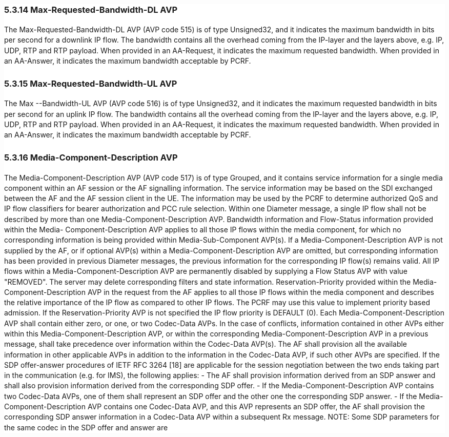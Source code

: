### 5.3.14 Max-Requested-Bandwidth-DL AVP
The Max-Requested-Bandwidth-DL AVP (AVP code 515) is of type Unsigned32, and
it indicates the maximum bandwidth in bits per second for a downlink IP flow.
The bandwidth contains all the overhead coming from the IP-layer and the
layers above, e.g. IP, UDP, RTP and RTP payload.
When provided in an AA-Request, it indicates the maximum requested bandwidth.
When provided in an AA-Answer, it indicates the maximum bandwidth acceptable
by PCRF.
### 5.3.15 Max-Requested-Bandwidth-UL AVP
The Max --Bandwidth-UL AVP (AVP code 516) is of type Unsigned32, and it
indicates the maximum requested bandwidth in bits per second for an uplink IP
flow. The bandwidth contains all the overhead coming from the IP-layer and the
layers above, e.g. IP, UDP, RTP and RTP payload.
When provided in an AA-Request, it indicates the maximum requested bandwidth.
When provided in an AA-Answer, it indicates the maximum bandwidth acceptable
by PCRF.
### 5.3.16 Media-Component-Description AVP
The Media-Component-Description AVP (AVP code 517) is of type Grouped, and it
contains service information for a single media component within an AF session
or the AF signalling information. The service information may be based on the
SDI exchanged between the AF and the AF session client in the UE. The
information may be used by the PCRF to determine authorized QoS and IP flow
classifiers for bearer authorization and PCC rule selection.
Within one Diameter message, a single IP flow shall not be described by more
than one Media-Component-Description AVP.
Bandwidth information and Flow-Status information provided within the Media-
Component-Description AVP applies to all those IP flows within the media
component, for which no corresponding information is being provided within
Media-Sub-Component AVP(s).
If a Media-Component-Description AVP is not supplied by the AF, or if optional
AVP(s) within a Media-Component-Description AVP are omitted, but corresponding
information has been provided in previous Diameter messages, the previous
information for the corresponding IP flow(s) remains valid.
All IP flows within a Media-Component-Description AVP are permanently disabled
by supplying a Flow Status AVP with value \"REMOVED\". The server may delete
corresponding filters and state information.
Reservation-Priority provided within the Media-Component-Description AVP in
the request from the AF applies to all those IP flows within the media
component and describes the relative importance of the IP flow as compared to
other IP flows. The PCRF may use this value to implement priority based
admission. If the Reservation-Priority AVP is not specified the IP flow
priority is DEFAULT (0).
Each Media-Component-Description AVP shall contain either zero, or one, or two
Codec-Data AVPs. In the case of conflicts, information contained in other AVPs
either within this Media-Component-Description AVP, or within the
corresponding Media-Component-Description AVP in a previous message, shall
take precedence over information within the Codec-Data AVP(s). The AF shall
provision all the available information in other applicable AVPs in addition
to the information in the Codec-Data AVP, if such other AVPs are specified.
If the SDP offer-answer procedures of IETF RFC 3264 [18] are applicable for
the session negotiation between the two ends taking part in the communication
(e.g. for IMS), the following applies:
\- The AF shall provision information derived from an SDP answer and shall
also provision information derived from the corresponding SDP offer.
\- If the Media-Component-Description AVP contains two Codec-Data AVPs, one of
them shall represent an SDP offer and the other one the corresponding SDP
answer.
\- If the Media-Component-Description AVP contains one Codec-Data AVP, and
this AVP represents an SDP offer, the AF shall provision the corresponding SDP
answer information in a Codec-Data AVP within a subsequent Rx message.
NOTE: Some SDP parameters for the same codec in the SDP offer and answer are